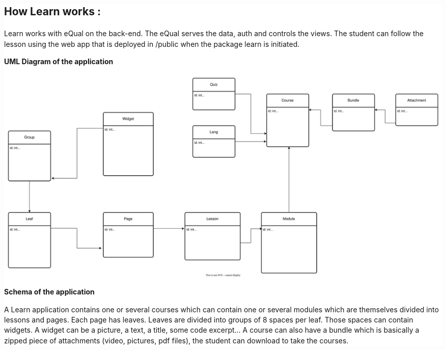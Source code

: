 ## How Learn works :

Learn works with eQual on the back-end. The eQual serves the data, auth and controls the views. The student can follow the lesson using the web app that is deployed in /public when the package learn is initiated.

**UML Diagram of the application**

![uml](./assets/images/learn_entity_diagram.drawio.svg)

**Schema of the application**

A Learn application contains one or several courses which can contain one or several modules which are themselves divided into lessons and pages. Each page has leaves. Leaves are divided into groups of 8 spaces per
leaf. Those spaces can contain widgets. A widget can be a picture, a text, a title, some code excerpt... A course can
also have a bundle which is basically a zipped piece of attachments (video, pictures, pdf files), the student can download to take the courses.
